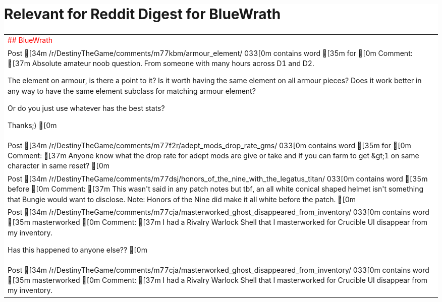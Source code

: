 # Relevant for Reddit Digest for BlueWrath
<table>
<tr style="color:red">
<td>## BlueWrath</td>
</tr>

<tr>
<td>Post [34m /r/DestinyTheGame/comments/m77kbm/armour_element/ 033[0m contains word [35m for [0m 
 Comment: [37m Absolute amateur noob question. From someone with many hours across D1 and D2.

The element on armour, is there a point to it? Is it worth having the same element on all armour pieces?
Does it work better in any way to have the same element subclass for matching armour element?

Or do you just use whatever has the best stats?

Thanks;) [0m 
</td>
</tr>

<tr>
<td>Post [34m /r/DestinyTheGame/comments/m77f2r/adept_mods_drop_rate_gms/ 033[0m contains word [35m for [0m 
 Comment: [37m Anyone know what the drop rate for adept mods are give or take and if you can farm to get &amp;gt;1 on same character in same reset? [0m 
</td>
</tr>

<tr>
<td>Post [34m /r/DestinyTheGame/comments/m77dsj/honors_of_the_nine_with_the_legatus_titan/ 033[0m contains word [35m before [0m 
 Comment: [37m This wasn&#39;t said in any patch notes but tbf, an all white conical shaped helmet isn&#39;t something that Bungie would want to disclose. Note: Honors of the Nine did make it all white before the patch. [0m 
</td>
</tr>

<tr>
<td>Post [34m /r/DestinyTheGame/comments/m77cja/masterworked_ghost_disappeared_from_inventory/ 033[0m contains word [35m masterworked [0m 
 Comment: [37m I had a Rivalry Warlock Shell that I masterworked for Crucible UI disappear from my inventory.

Has this happened to anyone else?? [0m 
</td>
</tr>

<tr>
<td>Post [34m /r/DestinyTheGame/comments/m77cja/masterworked_ghost_disappeared_from_inventory/ 033[0m contains word [35m masterworked [0m 
 Comment: [37m I had a Rivalry Warlock Shell that I masterworked for Crucible UI disappear from my inventory.
